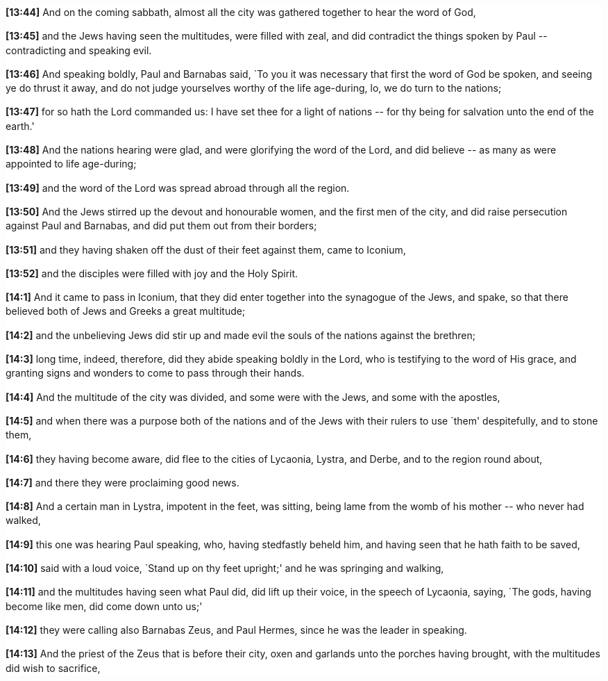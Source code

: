 **[13:44]** And on the coming sabbath, almost all the city was gathered together to hear the word of God,

**[13:45]** and the Jews having seen the multitudes, were filled with zeal, and did contradict the things spoken by Paul -- contradicting and speaking evil.

**[13:46]** And speaking boldly, Paul and Barnabas said, \`To you it was necessary that first the word of God be spoken, and seeing ye do thrust it away, and do not judge yourselves worthy of the life age-during, lo, we do turn to the nations;

**[13:47]** for so hath the Lord commanded us: I have set thee for a light of nations -- for thy being for salvation unto the end of the earth.'

**[13:48]** And the nations hearing were glad, and were glorifying the word of the Lord, and did believe -- as many as were appointed to life age-during;

**[13:49]** and the word of the Lord was spread abroad through all the region.

**[13:50]** And the Jews stirred up the devout and honourable women, and the first men of the city, and did raise persecution against Paul and Barnabas, and did put them out from their borders;

**[13:51]** and they having shaken off the dust of their feet against them, came to Iconium,

**[13:52]** and the disciples were filled with joy and the Holy Spirit.

**[14:1]** And it came to pass in Iconium, that they did enter together into the synagogue of the Jews, and spake, so that there believed both of Jews and Greeks a great multitude;

**[14:2]** and the unbelieving Jews did stir up and made evil the souls of the nations against the brethren;

**[14:3]** long time, indeed, therefore, did they abide speaking boldly in the Lord, who is testifying to the word of His grace, and granting signs and wonders to come to pass through their hands.

**[14:4]** And the multitude of the city was divided, and some were with the Jews, and some with the apostles,

**[14:5]** and when there was a purpose both of the nations and of the Jews with their rulers to use \`them' despitefully, and to stone them,

**[14:6]** they having become aware, did flee to the cities of Lycaonia, Lystra, and Derbe, and to the region round about,

**[14:7]** and there they were proclaiming good news.

**[14:8]** And a certain man in Lystra, impotent in the feet, was sitting, being lame from the womb of his mother -- who never had walked,

**[14:9]** this one was hearing Paul speaking, who, having stedfastly beheld him, and having seen that he hath faith to be saved,

**[14:10]** said with a loud voice, \`Stand up on thy feet upright;' and he was springing and walking,

**[14:11]** and the multitudes having seen what Paul did, did lift up their voice, in the speech of Lycaonia, saying, \`The gods, having become like men, did come down unto us;'

**[14:12]** they were calling also Barnabas Zeus, and Paul Hermes, since he was the leader in speaking.

**[14:13]** And the priest of the Zeus that is before their city, oxen and garlands unto the porches having brought, with the multitudes did wish to sacrifice,
